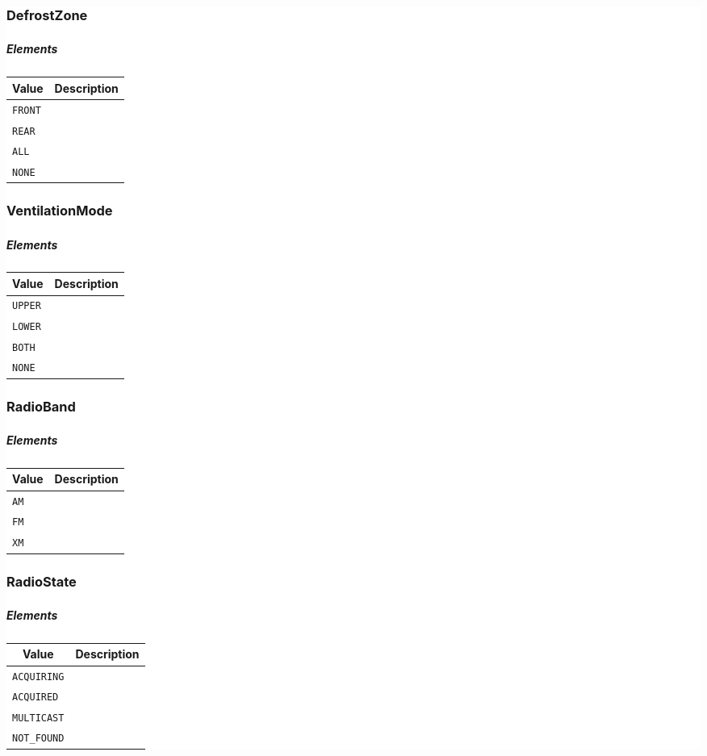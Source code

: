 
### DefrostZone
##### Elements

| Value | Description | 
| ---------- |:-----------:|
|`FRONT`||
|`REAR`||
|`ALL`||
|`NONE`||


### VentilationMode
##### Elements

| Value | Description | 
| ---------- |:-----------:|
|`UPPER`||
|`LOWER`||
|`BOTH`||
|`NONE`||


### RadioBand
##### Elements

| Value | Description | 
| ---------- |:-----------:|
|`AM`||
|`FM`||
|`XM`||


### RadioState
##### Elements

| Value | Description | 
| ---------- |:-----------:|
|`ACQUIRING`||
|`ACQUIRED`||
|`MULTICAST`||
|`NOT_FOUND`||
